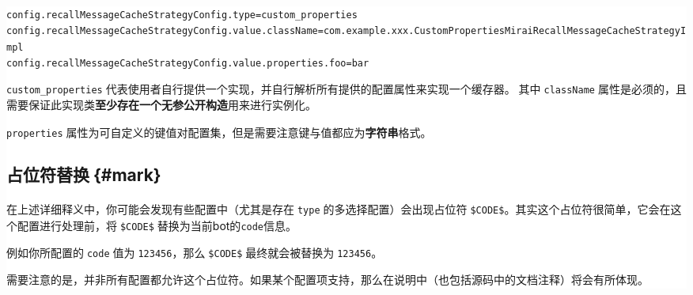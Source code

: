 </TabItem>
<TabItem value="Properties">

```properties
config.recallMessageCacheStrategyConfig.type=custom_properties
config.recallMessageCacheStrategyConfig.value.className=com.example.xxx.CustomPropertiesMiraiRecallMessageCacheStrategyImpl
config.recallMessageCacheStrategyConfig.value.properties.foo=bar
```

</TabItem>
</Tabs>

`custom_properties` 代表使用者自行提供一个实现，并自行解析所有提供的配置属性来实现一个缓存器。
其中 `className` 属性是必须的，且需要保证此实现类**至少存在一个无参公开构造**用来进行实例化。

`properties` 属性为可自定义的键值对配置集，但是需要注意键与值都应为**字符串**格式。



## 占位符替换 {#mark}

在上述详细释义中，你可能会发现有些配置中（尤其是存在 `type` 的多选择配置）会出现占位符 `$CODE$`。其实这个占位符很简单，它会在这个配置进行处理前，将 `$CODE$` 替换为当前bot的`code`信息。

例如你所配置的 `code` 值为 `123456`，那么 `$CODE$` 最终就会被替换为 `123456`。

需要注意的是，并非所有配置都允许这个占位符。如果某个配置项支持，那么在说明中（也包括源码中的文档注释）将会有所体现。

